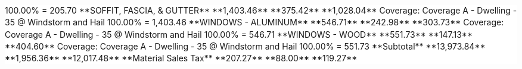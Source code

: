<td>100.00% =</td>
<td>205.70</td>
<td></td>
<td></td>
</tr>
<tr>
<td>**SOFFIT, FASCIA, &amp; GUTTER**</td>
<td></td>
<td>**1,403.46**</td>
<td>**375.42**</td>
<td>**1,028.04**</td>
</tr>
<tr>
<td>Coverage: Coverage A - Dwelling - 35 @ Windstorm and
Hail</td>
<td>100.00% =</td>
<td>1,403.46</td>
<td></td>
<td></td>
</tr>
<tr>
<td>**WINDOWS - ALUMINUM**</td>
<td></td>
<td>**546.71**</td>
<td>**242.98**</td>
<td>**303.73**</td>
</tr>
<tr>
<td>Coverage: Coverage A - Dwelling - 35 @ Windstorm and
Hail</td>
<td>100.00% =</td>
<td>546.71</td>
<td></td>
<td></td>
</tr>
<tr>
<td>**WINDOWS - WOOD**</td>
<td></td>
<td>**551.73**</td>
<td>**147.13**</td>
<td>**404.60**</td>
</tr>
<tr>
<td>Coverage: Coverage A - Dwelling - 35 @ Windstorm and
Hail</td>
<td>100.00% =</td>
<td>551.73</td>
<td></td>
<td></td>
</tr>
<tr>
<td>**Subtotal**</td>
<td></td>
<td>**13,973.84**</td>
<td>**1,956.36**</td>
<td>**12,017.48**</td>
</tr>
<tr>
<td>**Material Sales Tax**</td>
<td></td>
<td>**207.27**</td>
<td>**88.00**</td>
<td>**119.27**</td>
</tr>